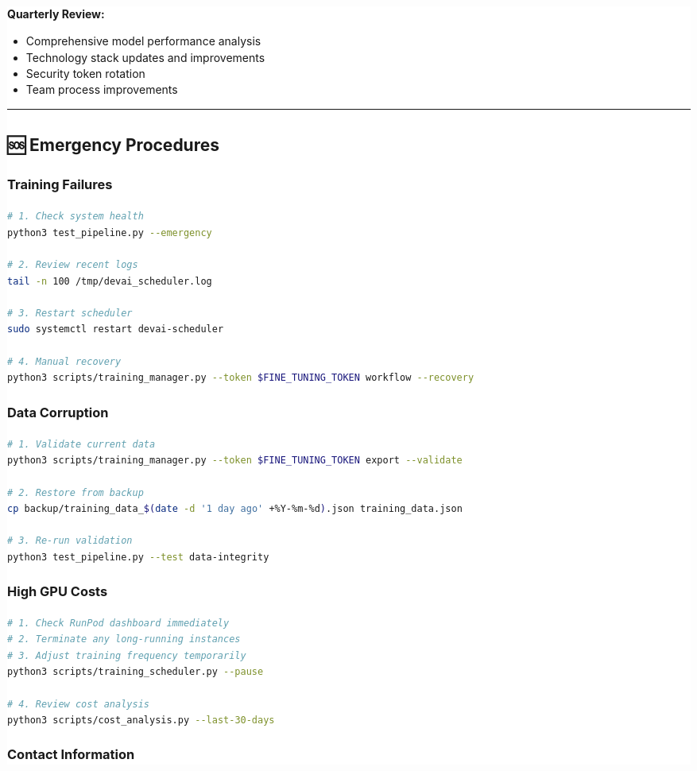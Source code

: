 **Quarterly Review:**

- Comprehensive model performance analysis
- Technology stack updates and improvements
- Security token rotation
- Team process improvements

---

## 🆘 Emergency Procedures

### **Training Failures**

```bash
# 1. Check system health
python3 test_pipeline.py --emergency

# 2. Review recent logs
tail -n 100 /tmp/devai_scheduler.log

# 3. Restart scheduler
sudo systemctl restart devai-scheduler

# 4. Manual recovery
python3 scripts/training_manager.py --token $FINE_TUNING_TOKEN workflow --recovery
```

### **Data Corruption**

```bash
# 1. Validate current data
python3 scripts/training_manager.py --token $FINE_TUNING_TOKEN export --validate

# 2. Restore from backup
cp backup/training_data_$(date -d '1 day ago' +%Y-%m-%d).json training_data.json

# 3. Re-run validation
python3 test_pipeline.py --test data-integrity
```

### **High GPU Costs**

```bash
# 1. Check RunPod dashboard immediately
# 2. Terminate any long-running instances
# 3. Adjust training frequency temporarily
python3 scripts/training_scheduler.py --pause

# 4. Review cost analysis
python3 scripts/cost_analysis.py --last-30-days
```

### **Contact Information**
